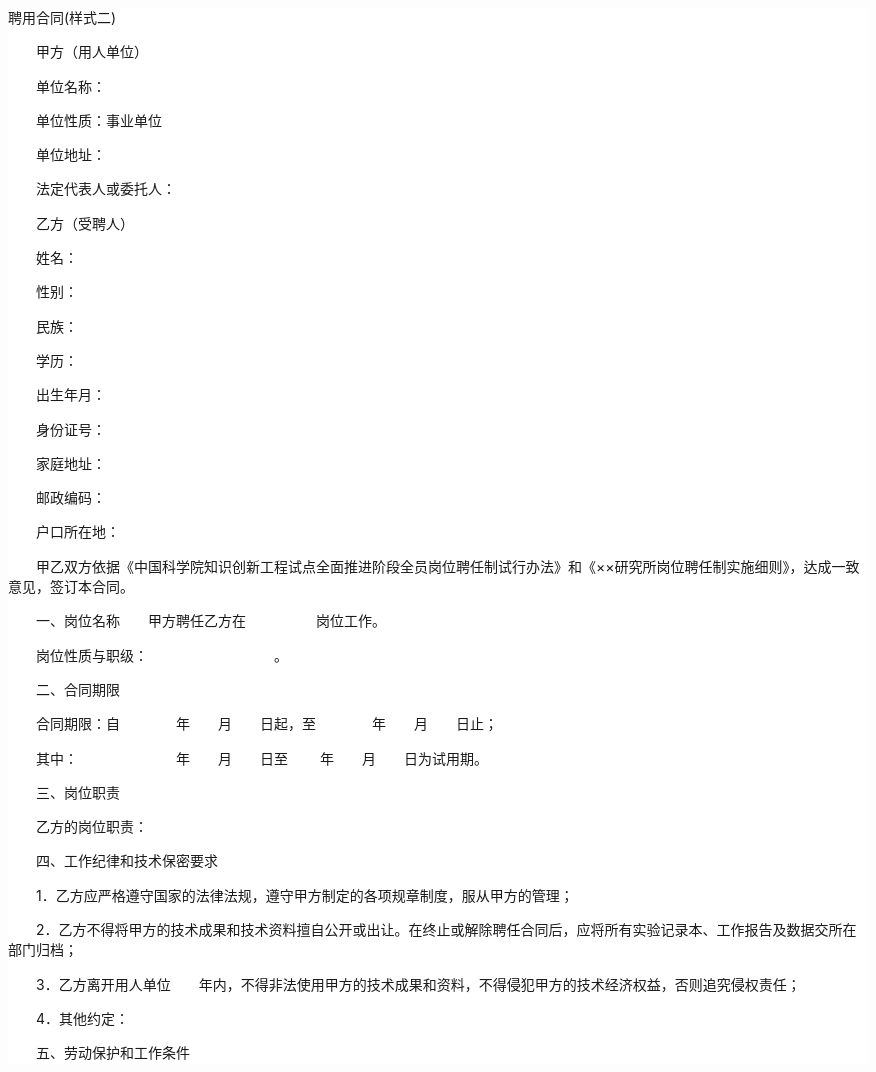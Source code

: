 



聘用合同(样式二)



 

　　甲方（用人单位）　　

　　单位名称：　　　　　　　　　 

　　单位性质：事业单位

　　单位地址：

　　法定代表人或委托人：　　

　　乙方（受聘人）

　　姓名：　　　　

　　性别：　　　

　　民族：　　　

　　学历：

　　出生年月：　　　　　　　 

　　身份证号：

　　家庭地址：

　　邮政编码：　　　　　　　 

　　户口所在地：　　

　　甲乙双方依据《中国科学院知识创新工程试点全面推进阶段全员岗位聘任制试行办法》和《××研究所岗位聘任制实施细则》，达成一致意见，签订本合同。　　

　　一、岗位名称　　甲方聘任乙方在　　　　　岗位工作。

　　岗位性质与职级：　　　　　　　　　。

　　二、合同期限

　　合同期限：自　　　　年　　月　　日起，至　　　　年　　月　　日止；

　　其中：　　　　　　　年　　月　　日至　　 年　　月　　日为试用期。

　　三、岗位职责

　　乙方的岗位职责：　　

　　四、工作纪律和技术保密要求

　　1．乙方应严格遵守国家的法律法规，遵守甲方制定的各项规章制度，服从甲方的管理；

　　2．乙方不得将甲方的技术成果和技术资料擅自公开或出让。在终止或解除聘任合同后，应将所有实验记录本、工作报告及数据交所在部门归档；

　　3．乙方离开用人单位　　年内，不得非法使用甲方的技术成果和资料，不得侵犯甲方的技术经济权益，否则追究侵权责任；

　　4．其他约定：　　

　　五、劳动保护和工作条件
